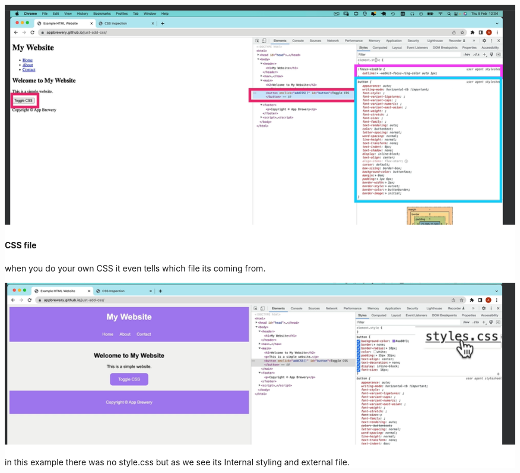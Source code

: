 ![image-20240304004417509](./Images/image-20240304004417509.png)





#### CSS file

when you do your own CSS it even tells which file its coming from.

![image-20240304004505746](./Images/image-20240304004505746.png)





in this example there was no style.css but as we see its Internal styling and external file.
